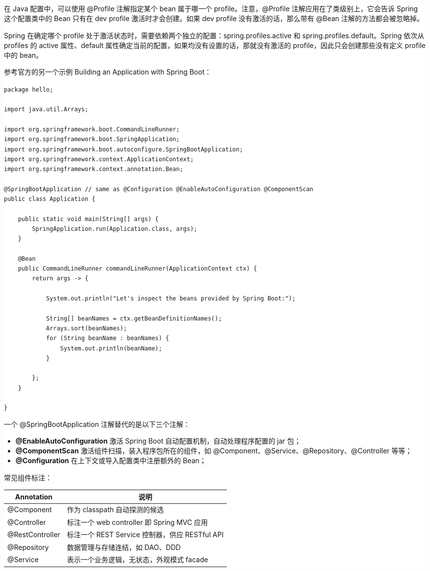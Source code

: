 在 Java 配置中，可以使用 @Profile 注解指定某个 bean 属于哪一个 profile。注意，@Profile 注解应用在了类级别上，它会告诉 Spring 这个配置类中的 Bean 只有在 dev profile 激活时才会创建。如果 dev profile 没有激活的话，那么带有 @Bean 注解的方法都会被忽略掉。

Spring 在确定哪个 profile 处于激活状态时，需要依赖两个独立的配置：spring.profiles.active 和 spring.profiles.default。Spring 依次从 profiles 的 active 属性、default 属性确定当前的配置，如果均没有设置的话，那就没有激活的 profile，因此只会创建那些没有定义 profile 中的 bean。


参考官方的另一个示例 Building an Application with Spring Boot：

    package hello;

    import java.util.Arrays;

    import org.springframework.boot.CommandLineRunner;
    import org.springframework.boot.SpringApplication;
    import org.springframework.boot.autoconfigure.SpringBootApplication;
    import org.springframework.context.ApplicationContext;
    import org.springframework.context.annotation.Bean;

    @SpringBootApplication // same as @Configuration @EnableAutoConfiguration @ComponentScan
    public class Application {

        public static void main(String[] args) {
            SpringApplication.run(Application.class, args);
        }

        @Bean
        public CommandLineRunner commandLineRunner(ApplicationContext ctx) {
            return args -> {

                System.out.println("Let's inspect the beans provided by Spring Boot:");

                String[] beanNames = ctx.getBeanDefinitionNames();
                Arrays.sort(beanNames);
                for (String beanName : beanNames) {
                    System.out.println(beanName);
                }

            };
        }

    }

一个 @SpringBootApplication 注解替代的是以下三个注解：

- **@EnableAutoConfiguration** 激活 Spring Boot 自动配置机制，自动处理程序配置的 jar 包；
- **@ComponentScan** 激活组件扫描，装入程序包所在的组件，如 @Component、@Service、@Repository、@Controller 等等；
- **@Configuration** 在上下文或导入配置类中注册额外的 Bean；

常见组件标注：

|    Annotation   |                      说明                      |
|-----------------|------------------------------------------------|
| @Component      | 作为 classpath 自动探测的候选                  |
| @Controller     | 标注一个 web controller 即 Spring MVC 应用     |
| @RestController | 标注一个 REST Service 控制器，供应 RESTful API |
| @Repository     | 数据管理与存储连结，如 DAO、DDD                |
| @Service        | 表示一个业务逻辑，无状态，外观模式 facade      |
